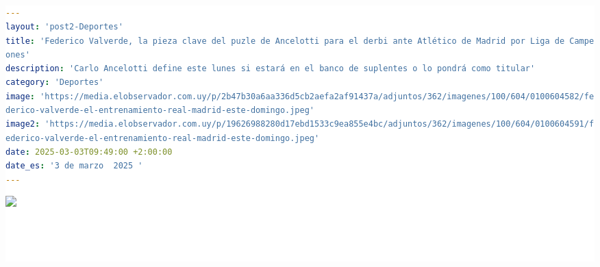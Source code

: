 ```yaml
---
layout: 'post2-Deportes'
title: 'Federico Valverde, la pieza clave del puzle de Ancelotti para el derbi ante Atlético de Madrid por Liga de Campeones'
description: 'Carlo Ancelotti define este lunes si estará en el banco de suplentes o lo pondrá como titular'
category: 'Deportes'
image: 'https://media.elobservador.com.uy/p/2b47b30a6aa336d5cb2aefa2af91437a/adjuntos/362/imagenes/100/604/0100604582/federico-valverde-el-entrenamiento-real-madrid-este-domingo.jpeg'
image2: 'https://media.elobservador.com.uy/p/19626988280d17ebd1533c9ea855e4bc/adjuntos/362/imagenes/100/604/0100604591/federico-valverde-el-entrenamiento-real-madrid-este-domingo.jpeg'
date: 2025-03-03T09:49:00 +2:00:00
date_es: '3 de marzo  2025 '
---
```


<html>
<img style='width: 100%' src='{{ page.image | prepend: base.url }}'><div style='height: 75px'></div>